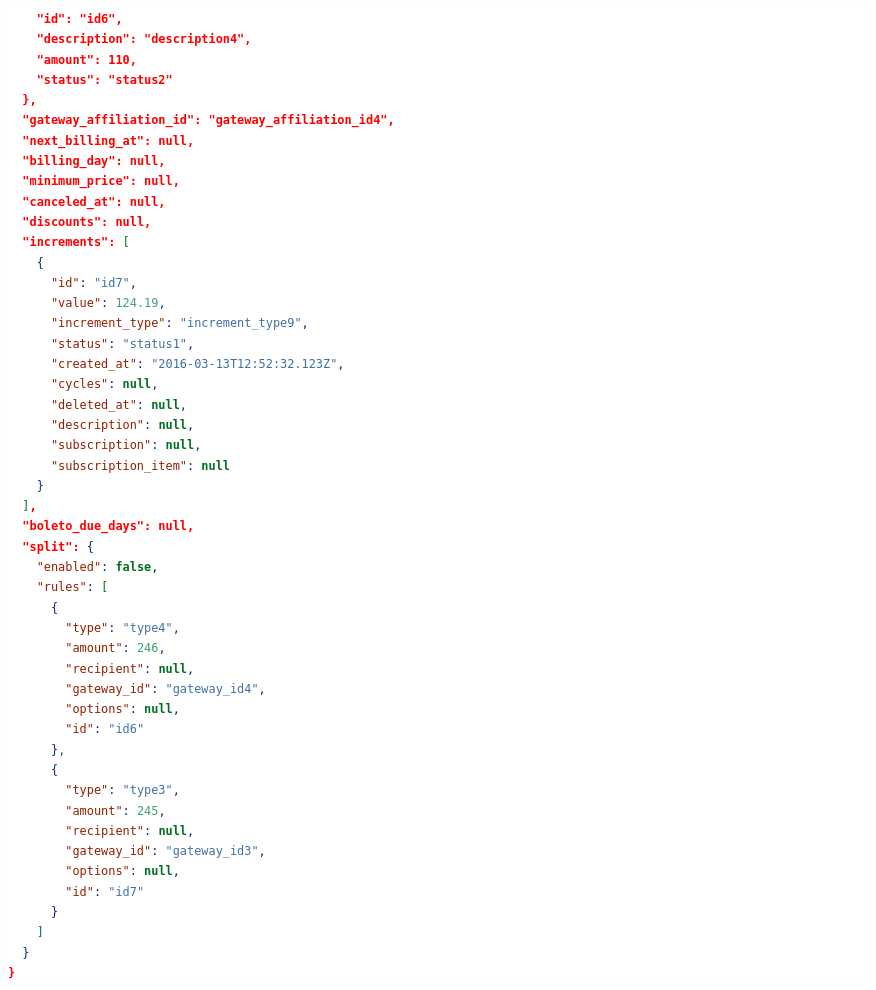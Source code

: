 ```json
    "id": "id6",
    "description": "description4",
    "amount": 110,
    "status": "status2"
  },
  "gateway_affiliation_id": "gateway_affiliation_id4",
  "next_billing_at": null,
  "billing_day": null,
  "minimum_price": null,
  "canceled_at": null,
  "discounts": null,
  "increments": [
    {
      "id": "id7",
      "value": 124.19,
      "increment_type": "increment_type9",
      "status": "status1",
      "created_at": "2016-03-13T12:52:32.123Z",
      "cycles": null,
      "deleted_at": null,
      "description": null,
      "subscription": null,
      "subscription_item": null
    }
  ],
  "boleto_due_days": null,
  "split": {
    "enabled": false,
    "rules": [
      {
        "type": "type4",
        "amount": 246,
        "recipient": null,
        "gateway_id": "gateway_id4",
        "options": null,
        "id": "id6"
      },
      {
        "type": "type3",
        "amount": 245,
        "recipient": null,
        "gateway_id": "gateway_id3",
        "options": null,
        "id": "id7"
      }
    ]
  }
}
```

